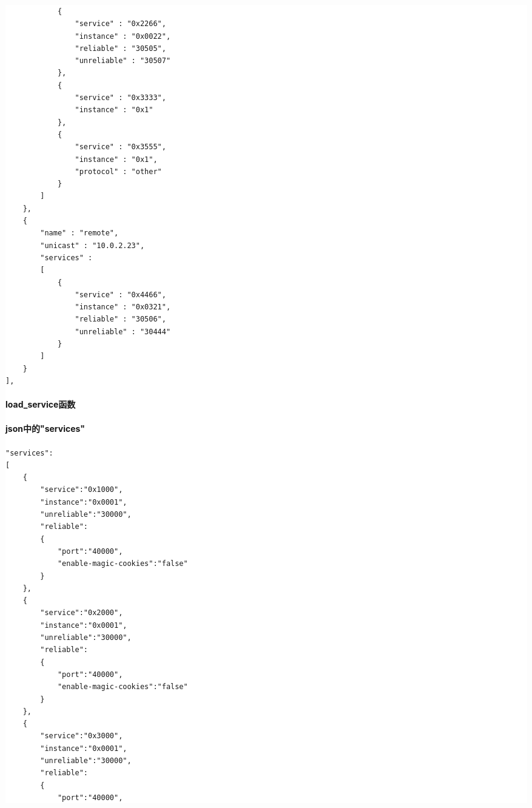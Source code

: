                 {
                    "service" : "0x2266",
                    "instance" : "0x0022",
                    "reliable" : "30505",
                    "unreliable" : "30507"
                },
                {
                    "service" : "0x3333",
                    "instance" : "0x1"
                },
                {
                    "service" : "0x3555",
                    "instance" : "0x1",
                    "protocol" : "other"
                }
            ]
        },
        {
            "name" : "remote",
            "unicast" : "10.0.2.23",
            "services" :
            [
                {
                    "service" : "0x4466",
                    "instance" : "0x0321",
                    "reliable" : "30506",
                    "unreliable" : "30444"
                }
            ]
        }
    ],

#### load_service函数

#### json中的"services"
    "services":
    [
        {
            "service":"0x1000",
            "instance":"0x0001",
            "unreliable":"30000",
            "reliable":
            {
                "port":"40000",
                "enable-magic-cookies":"false"
            }
        },
        {
            "service":"0x2000",
            "instance":"0x0001",
            "unreliable":"30000",
            "reliable":
            {
                "port":"40000",
                "enable-magic-cookies":"false"
            }
        },
        {
            "service":"0x3000",
            "instance":"0x0001",
            "unreliable":"30000",
            "reliable":
            {
                "port":"40000",